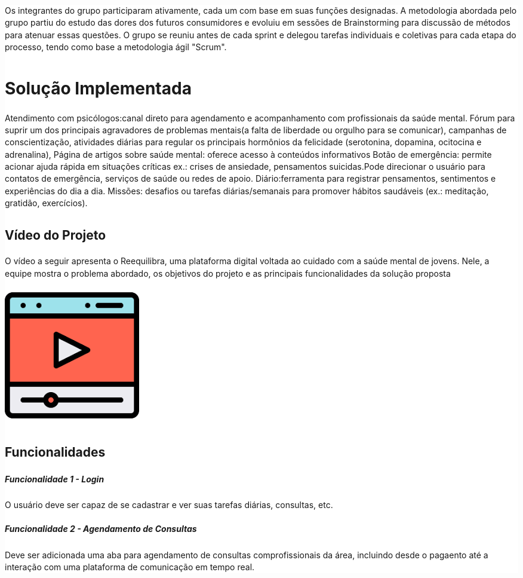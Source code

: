 Os integrantes do grupo participaram ativamente, cada um com base em suas funções designadas. A metodologia abordada pelo grupo partiu do estudo das dores dos futuros consumidores e evoluiu em sessões de Brainstorming para discussão de métodos para atenuar essas questões. O grupo se reuniu antes de cada sprint e delegou tarefas individuais e coletivas para cada etapa do processo, tendo como base a metodologia ágil "Scrum".



# Solução Implementada

Atendimento com psicólogos:canal direto para agendamento e acompanhamento com profissionais da saúde mental.
Fórum para suprir um dos principais agravadores de problemas mentais(a falta de liberdade ou orgulho para se comunicar), campanhas de conscientização, atividades diárias para regular os principais hormônios da felicidade (serotonina, dopamina, ocitocina e adrenalina), 
Página de artigos sobre saúde mental: oferece acesso à conteúdos informativos
Botão de emergência: permite acionar ajuda rápida em situações críticas ex.: crises de ansiedade, pensamentos suicidas.Pode direcionar o usuário para contatos de emergência, serviços de saúde ou redes de apoio.
Diário:ferramenta para registrar pensamentos, sentimentos e experiências do dia a dia.
Missões: desafios ou tarefas diárias/semanais para promover hábitos saudáveis (ex.: meditação, gratidão, exercícios).

## Vídeo do Projeto

O vídeo a seguir apresenta o Reequilibra, uma plataforma digital voltada ao cuidado com a saúde mental de jovens. Nele, a equipe mostra o problema abordado, os objetivos do projeto e as principais funcionalidades da solução proposta

[![Introdução do Projeto](images/video.png)](https://www.youtube.com/watch?v=lk6rZUqMB1U)



## Funcionalidades


##### Funcionalidade 1 - Login
O usuário deve ser capaz de se cadastrar e ver suas tarefas diárias, consultas, etc.


##### Funcionalidade 2 - Agendamento de Consultas
Deve ser adicionada uma aba para agendamento de consultas comprofissionais da área, incluindo desde o pagaento até a interação com uma plataforma de comunicação em tempo real.
